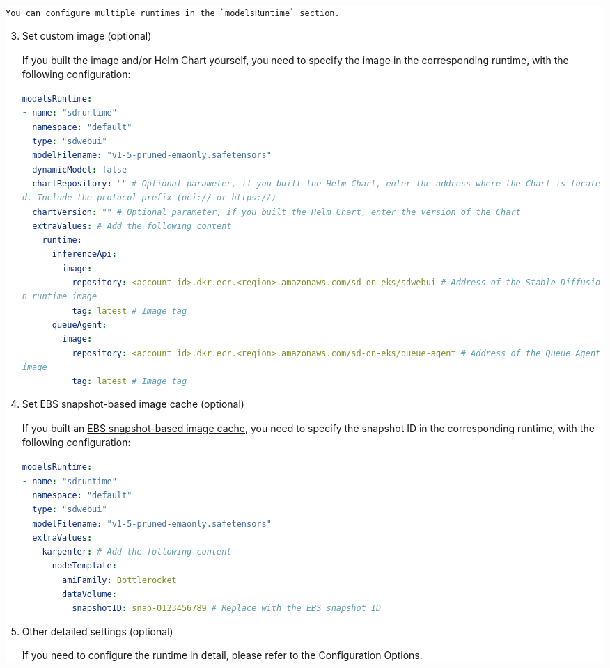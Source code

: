     You can configure multiple runtimes in the `modelsRuntime` section.

3. Set custom image (optional)

    If you [built the image and/or Helm Chart yourself](#image-building), you need to specify the image in the corresponding runtime, with the following configuration:

    ```yaml
    modelsRuntime:
    - name: "sdruntime"
      namespace: "default"
      type: "sdwebui"
      modelFilename: "v1-5-pruned-emaonly.safetensors"
      dynamicModel: false
      chartRepository: "" # Optional parameter, if you built the Helm Chart, enter the address where the Chart is located. Include the protocol prefix (oci:// or https://)
      chartVersion: "" # Optional parameter, if you built the Helm Chart, enter the version of the Chart
      extraValues: # Add the following content
        runtime:
          inferenceApi:
            image:
              repository: <account_id>.dkr.ecr.<region>.amazonaws.com/sd-on-eks/sdwebui # Address of the Stable Diffusion runtime image
              tag: latest # Image tag
          queueAgent:
            image:
              repository: <account_id>.dkr.ecr.<region>.amazonaws.com/sd-on-eks/queue-agent # Address of the Queue Agent image
              tag: latest # Image tag
    ```

4. Set EBS snapshot-based image cache (optional)

    If you built an [EBS snapshot-based image cache](#image-cache-building), you need to specify the snapshot ID in the corresponding runtime, with the following configuration:

    ```yaml
    modelsRuntime:
    - name: "sdruntime"
      namespace: "default"
      type: "sdwebui"
      modelFilename: "v1-5-pruned-emaonly.safetensors"
      extraValues:
        karpenter: # Add the following content
          nodeTemplate:
            amiFamily: Bottlerocket
            dataVolume:
              snapshotID: snap-0123456789 # Replace with the EBS snapshot ID
    ```

5. Other detailed settings (optional)

    If you need to configure the runtime in detail, please refer to the [Configuration Options](./configuration.md).
